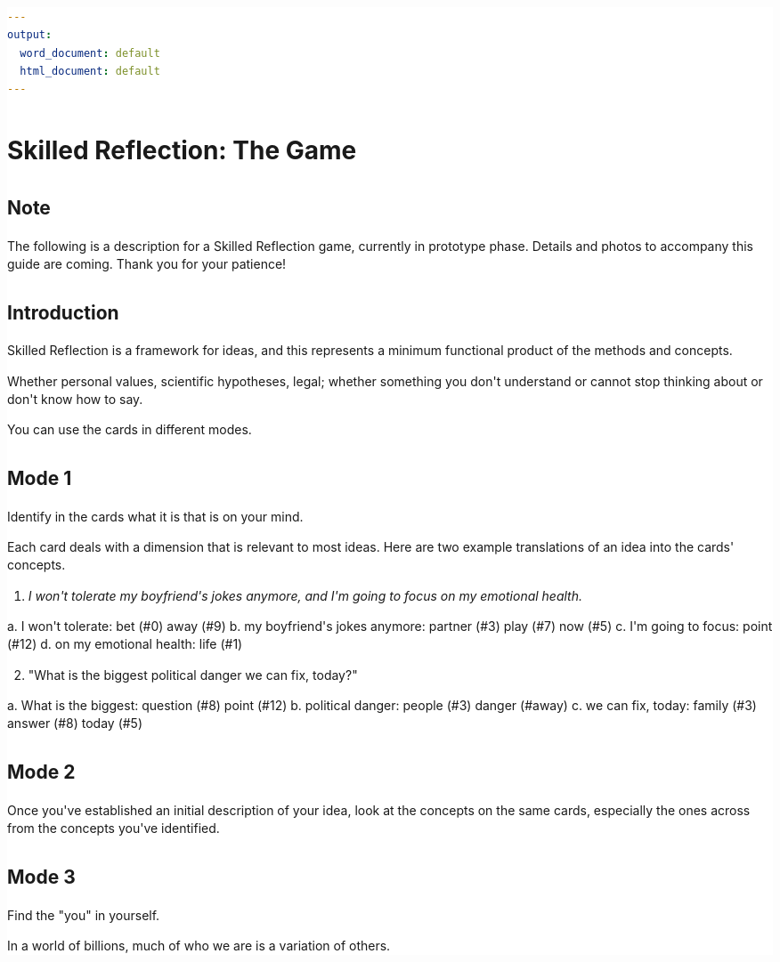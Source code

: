 ```yaml
---
output:
  word_document: default
  html_document: default
---
```


# Skilled Reflection: The Game 

## Note  
The following is a description for a Skilled Reflection game, currently in prototype phase.
Details and photos to accompany this guide are coming. Thank you for your patience!

## Introduction
Skilled Reflection is a framework for ideas, and this represents a minimum functional product of the methods and concepts. 

Whether personal values, scientific hypotheses, legal; whether something you don't understand or cannot stop thinking about or don't know how to say.

You can use the cards in different modes.

## Mode 1  
Identify in the cards what it is that is on your mind.

Each card deals with a dimension that is relevant to most ideas.
Here are two example translations of an idea into the cards' concepts.

1. _I won't tolerate my boyfriend's jokes anymore, and I'm going to focus on my emotional health._

  a. I won't tolerate: bet (#0) away (#9)
  b. my boyfriend's jokes anymore: partner (#3) play (#7) now (#5)
  c. I'm going to focus: point (#12)
  d. on my emotional health: life (#1)


2. "What is the biggest political danger we can fix, today?"

  a. What is the biggest: question (#8) point (#12)
  b. political danger: people (#3) danger (#away)
  c. we can fix, today: family (#3) answer (#8) today (#5)

## Mode 2  
Once you've established an initial description of your idea, look at the concepts on the same cards, especially the ones across from the concepts you've identified. 

## Mode 3  
Find the "you" in yourself. 

In a world of billions, much of who we are is a variation of others.

